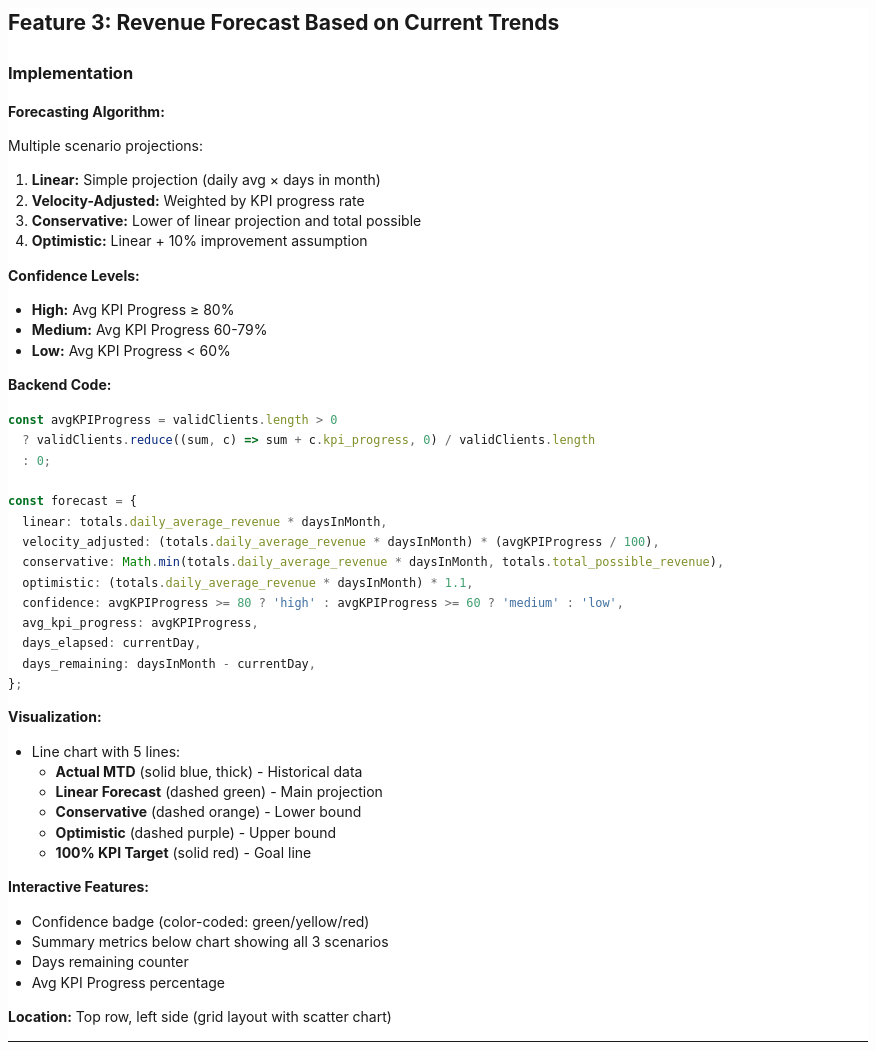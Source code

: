 
## Feature 3: Revenue Forecast Based on Current Trends

### Implementation

**Forecasting Algorithm:**

Multiple scenario projections:
1. **Linear:** Simple projection (daily avg × days in month)
2. **Velocity-Adjusted:** Weighted by KPI progress rate
3. **Conservative:** Lower of linear projection and total possible
4. **Optimistic:** Linear + 10% improvement assumption

**Confidence Levels:**
- **High:** Avg KPI Progress ≥ 80%
- **Medium:** Avg KPI Progress 60-79%
- **Low:** Avg KPI Progress < 60%

**Backend Code:**
```typescript
const avgKPIProgress = validClients.length > 0
  ? validClients.reduce((sum, c) => sum + c.kpi_progress, 0) / validClients.length
  : 0;

const forecast = {
  linear: totals.daily_average_revenue * daysInMonth,
  velocity_adjusted: (totals.daily_average_revenue * daysInMonth) * (avgKPIProgress / 100),
  conservative: Math.min(totals.daily_average_revenue * daysInMonth, totals.total_possible_revenue),
  optimistic: (totals.daily_average_revenue * daysInMonth) * 1.1,
  confidence: avgKPIProgress >= 80 ? 'high' : avgKPIProgress >= 60 ? 'medium' : 'low',
  avg_kpi_progress: avgKPIProgress,
  days_elapsed: currentDay,
  days_remaining: daysInMonth - currentDay,
};
```

**Visualization:**
- Line chart with 5 lines:
  - **Actual MTD** (solid blue, thick) - Historical data
  - **Linear Forecast** (dashed green) - Main projection
  - **Conservative** (dashed orange) - Lower bound
  - **Optimistic** (dashed purple) - Upper bound
  - **100% KPI Target** (solid red) - Goal line

**Interactive Features:**
- Confidence badge (color-coded: green/yellow/red)
- Summary metrics below chart showing all 3 scenarios
- Days remaining counter
- Avg KPI Progress percentage

**Location:** Top row, left side (grid layout with scatter chart)

---
